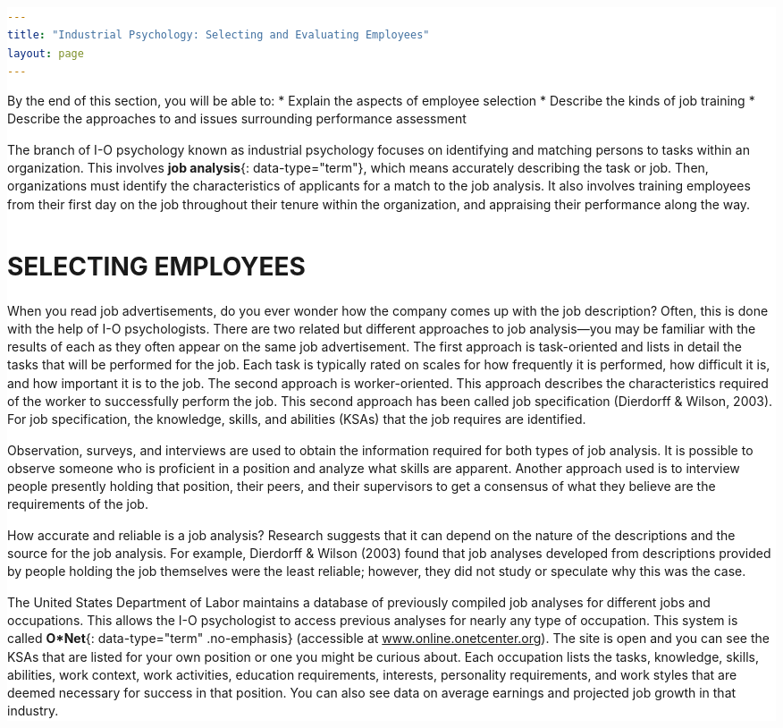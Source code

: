 ```yaml
---
title: "Industrial Psychology: Selecting and Evaluating Employees"
layout: page
---
```



<div data-type="abstract" markdown="1">
By the end of this section, you will be able to:
* Explain the aspects of employee selection
* Describe the kinds of job training
* Describe the approaches to and issues surrounding performance assessment

</div>

The branch of I-O psychology known as industrial psychology focuses on identifying and matching persons to tasks within an organization. This involves **job analysis**{: data-type="term"}, which means accurately describing the task or job. Then, organizations must identify the characteristics of applicants for a match to the job analysis. It also involves training employees from their first day on the job throughout their tenure within the organization, and appraising their performance along the way.

# SELECTING EMPLOYEES

When you read job advertisements, do you ever wonder how the company comes up with the job description? Often, this is done with the help of I-O psychologists. There are two related but different approaches to job analysis—you may be familiar with the results of each as they often appear on the same job advertisement. The first approach is task-oriented and lists in detail the tasks that will be performed for the job. Each task is typically rated on scales for how frequently it is performed, how difficult it is, and how important it is to the job. The second approach is worker-oriented. This approach describes the characteristics required of the worker to successfully perform the job. This second approach has been called job specification (Dierdorff &amp; Wilson, 2003). For job specification, the knowledge, skills, and abilities (KSAs) that the job requires are identified.

Observation, surveys, and interviews are used to obtain the information required for both types of job analysis. It is possible to observe someone who is proficient in a position and analyze what skills are apparent. Another approach used is to interview people presently holding that position, their peers, and their supervisors to get a consensus of what they believe are the requirements of the job.

How accurate and reliable is a job analysis? Research suggests that it can depend on the nature of the descriptions and the source for the job analysis. For example, Dierdorff &amp; Wilson (2003) found that job analyses developed from descriptions provided by people holding the job themselves were the least reliable; however, they did not study or speculate why this was the case.

The United States Department of Labor maintains a database of previously compiled job analyses for different jobs and occupations. This allows the I-O psychologist to access previous analyses for nearly any type of occupation. This system is called **O\*Net**{: data-type="term" .no-emphasis} (accessible at www.online.onetcenter.org). The site is open and you can see the KSAs that are listed for your own position or one you might be curious about. Each occupation lists the tasks, knowledge, skills, abilities, work context, work activities, education requirements, interests, personality requirements, and work styles that are deemed necessary for success in that position. You can also see data on average earnings and projected job growth in that industry.
